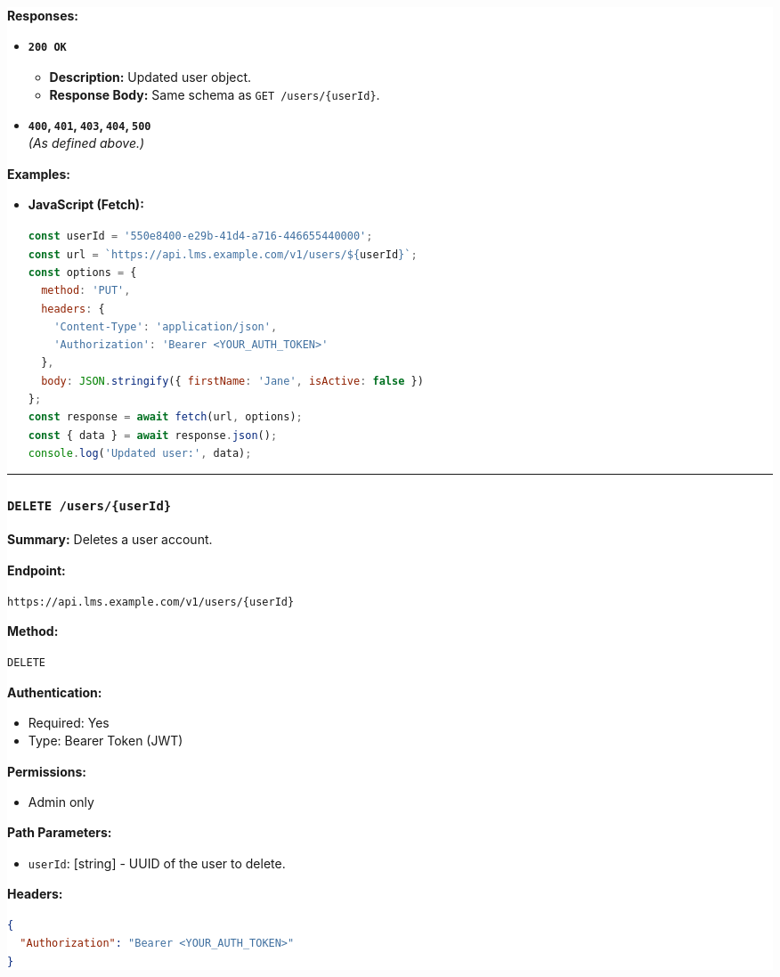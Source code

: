 **Responses:**

- **`200 OK`**
  - **Description:** Updated user object.
  - **Response Body:** Same schema as `GET /users/{userId}`.

- **`400`, `401`, `403`, `404`, `500`**  
  *(As defined above.)*

**Examples:**

- **JavaScript (Fetch):**
  ```javascript
  const userId = '550e8400-e29b-41d4-a716-446655440000';
  const url = `https://api.lms.example.com/v1/users/${userId}`;
  const options = {
    method: 'PUT',
    headers: {
      'Content-Type': 'application/json',
      'Authorization': 'Bearer <YOUR_AUTH_TOKEN>'
    },
    body: JSON.stringify({ firstName: 'Jane', isActive: false })
  };
  const response = await fetch(url, options);
  const { data } = await response.json();
  console.log('Updated user:', data);
  ```

---

### `DELETE /users/{userId}`

**Summary:** Deletes a user account.

**Endpoint:**
```
https://api.lms.example.com/v1/users/{userId}
```

**Method:**
```
DELETE
```

**Authentication:**
- Required: Yes  
- Type: Bearer Token (JWT)

**Permissions:**
- Admin only

**Path Parameters:**
- `userId`: [string] - UUID of the user to delete.

**Headers:**
```json
{
  "Authorization": "Bearer <YOUR_AUTH_TOKEN>"
}
```
